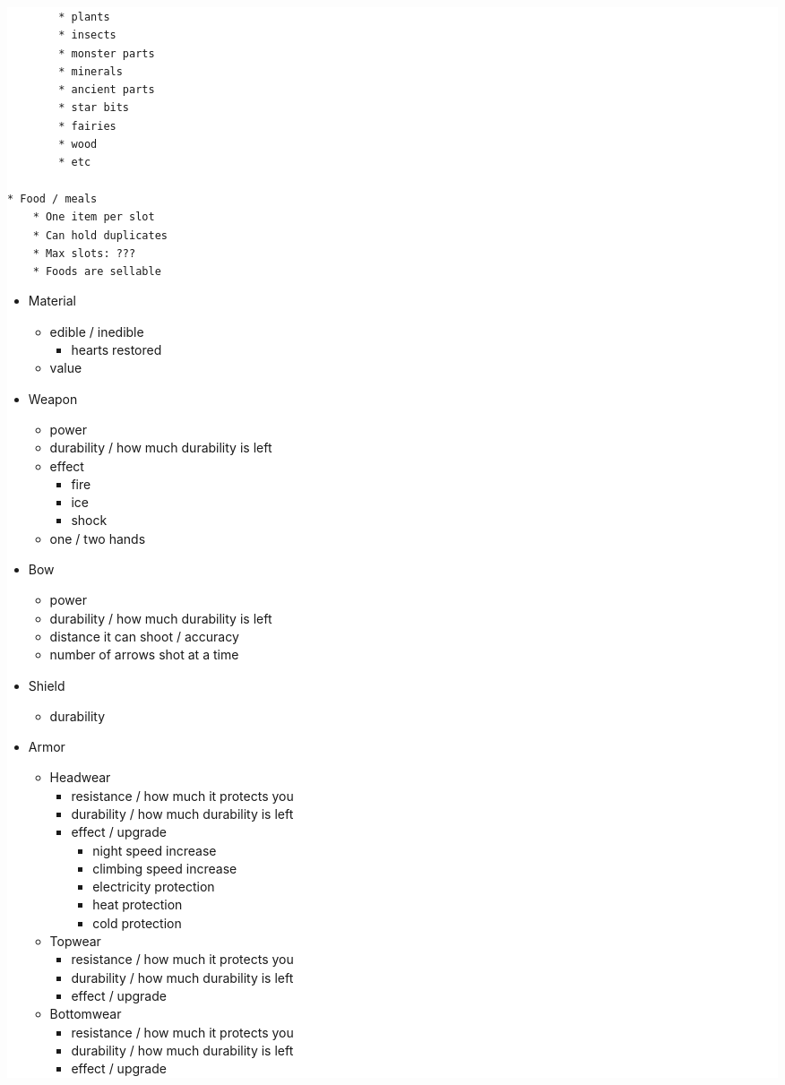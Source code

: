 			* plants
			* insects
			* monster parts
			* minerals
			* ancient parts
			* star bits
			* fairies
			* wood
			* etc

	* Food / meals
		* One item per slot
		* Can hold duplicates
		* Max slots: ???
		* Foods are sellable

* Material
	* edible / inedible
		* hearts restored
	* value

* Weapon
	* power
	* durability / how much durability is left
	* effect
		* fire
		* ice
		* shock
	* one / two hands

* Bow
	* power
	* durability / how much durability is left
	* distance it can shoot / accuracy
	* number of arrows shot at a time

* Shield
	* durability

* Armor
	* Headwear
		* resistance / how much it protects you
		* durability / how much durability is left
		* effect / upgrade
			* night speed increase
			* climbing speed increase
			* electricity protection
			* heat protection
			* cold protection
	* Topwear
		* resistance / how much it protects you
		* durability / how much durability is left
		* effect / upgrade
	* Bottomwear
		* resistance / how much it protects you
		* durability / how much durability is left
		* effect / upgrade
